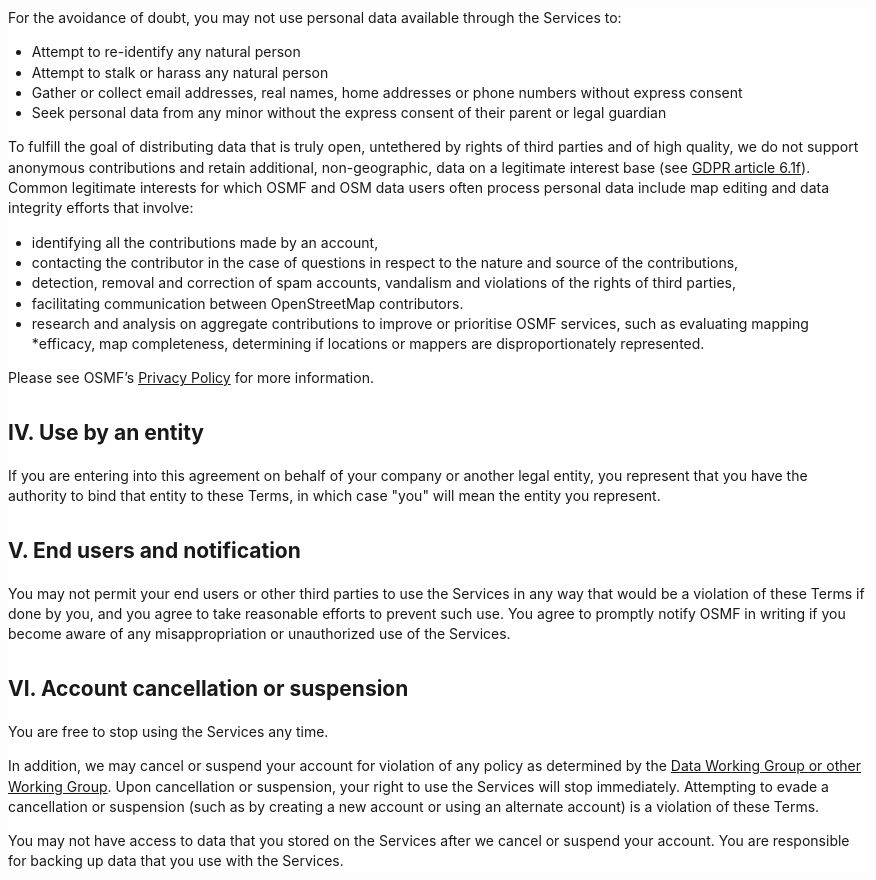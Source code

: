 For the avoidance of doubt, you may not use personal data available through the Services to:

*   Attempt to re-identify any natural person
*   Attempt to stalk or harass any natural person
*   Gather or collect email addresses, real names, home addresses or phone numbers without express consent
*   Seek personal data from any minor without the express consent of their parent or legal guardian

To fulfill the goal of distributing data that is truly open, untethered by rights of third parties and of high quality, we do not support anonymous contributions and retain additional, non-geographic, data on a legitimate interest base (see [GDPR article 6.1f](https://gdpr-info.eu/art-6-gdpr/)). Common legitimate interests for which OSMF and OSM data users often process personal data include map editing and data integrity efforts that involve:

*   identifying all the contributions made by an account,
*   contacting the contributor in the case of questions in respect to the nature and source of the contributions,
*   detection, removal and correction of spam accounts, vandalism and violations of the rights of third parties,
*   facilitating communication between OpenStreetMap contributors.
*   research and analysis on aggregate contributions to improve or prioritise OSMF services, such as evaluating mapping \*efficacy, map completeness, determining if locations or mappers are disproportionately represented.

Please see OSMF’s [Privacy Policy](https://wiki.osmfoundation.org/wiki/Privacy_Policy "Privacy Policy") for more information.

IV. Use by an entity
--------------------

If you are entering into this agreement on behalf of your company or another legal entity, you represent that you have the authority to bind that entity to these Terms, in which case "you" will mean the entity you represent.

V. End users and notification
-----------------------------

You may not permit your end users or other third parties to use the Services in any way that would be a violation of these Terms if done by you, and you agree to take reasonable efforts to prevent such use. You agree to promptly notify OSMF in writing if you become aware of any misappropriation or unauthorized use of the Services.

VI. Account cancellation or suspension
--------------------------------------

You are free to stop using the Services any time.

In addition, we may cancel or suspend your account for violation of any policy as determined by the [Data Working Group or other Working Group](https://wiki.osmfoundation.org/wiki/Working_Groups "Working Groups"). Upon cancellation or suspension, your right to use the Services will stop immediately. Attempting to evade a cancellation or suspension (such as by creating a new account or using an alternate account) is a violation of these Terms.

You may not have access to data that you stored on the Services after we cancel or suspend your account. You are responsible for backing up data that you use with the Services.
